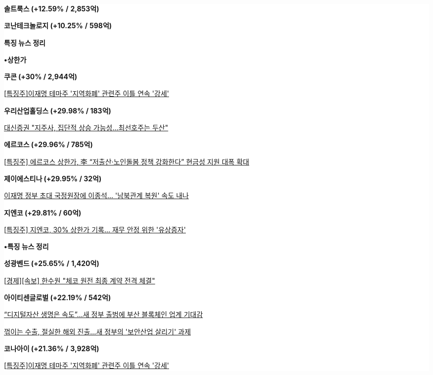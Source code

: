 **솔트룩스 (+12.59%** **/** **2,853억)**

**코난테크놀로지 (+10.25%** **/** **598억)**



**특징 뉴스 정리**



**•상한가**



**쿠콘 (+30% / 2,944억)**

[[특징주\]이재명 테마주 '지역화폐' 관련주 이틀 연속 '강세'](https://www.moneys.co.kr/article/2025060513244634783)



**우리산업홀딩스 (+29.98% / 183억)**

[대신증권 "지주사, 집단적 상승 가능성…최선호주는 두산"](https://www.yna.co.kr/view/AKR20250605025400008?input=1195m)



**에르코스 (+29.96% / 785억)**

[[특징주\] 에르코스 상한가, 李 “저출산·노인돌봄 정책 강화한다” 현금성 지원 대폭 확대](https://www.widedaily.com/news/articleView.html?idxno=269260)



**제이에스티나 (+29.95% / 32억)**

[이재명 정부 초대 국정원장에 이종석… '남북관계 복원' 속도 내나](https://www.hankookilbo.com/News/Read/A2025060416100003236?did=NA)



**지엔코 (+29.81% / 60억)**

[[특징주\] 지엔코, 30% 상한가 기록… 재무 안정 위한 '유상증자'](https://www.moneys.co.kr/article/2025060415051989465)



**•특징 뉴스 정리**



**성광벤드 (+25.65%** **/** **1,420억)**

[[경제\][속보] 한수원 "체코 원전 최종 계약 전격 체결"](https://www.ytn.co.kr/_ln/0102_202506050828180844)



**아이티센글로벌 (+22.19%** **/ 542억)**

[“디지털자산 생명은 속도”…새 정부 출범에 부산 블록체인 업계 기대감](https://n.news.naver.com/mnews/article/082/0001329288?sid=101)

[꺾이는 수출, 절실한 해외 진출…새 정부의 '보안산업 살리기' 과제](https://n.news.naver.com/mnews/article/138/0002197932?sid=105)



**코나아이 (+21.36%** **/** **3,928억)**

[[특징주\]이재명 테마주 '지역화폐' 관련주 이틀 연속 '강세'](https://www.moneys.co.kr/article/2025060513244634783)

